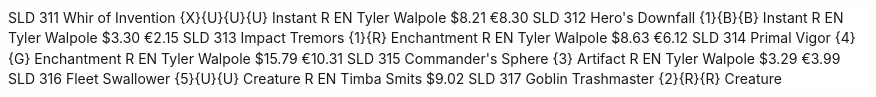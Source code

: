 SLD
311
Whir of Invention
{X}{U}{U}{U}
Instant
R
EN
Tyler Walpole
$8.21
€8.30
SLD
312
Hero's Downfall
{1}{B}{B}
Instant
R
EN
Tyler Walpole
$3.30
€2.15
SLD
313
Impact Tremors
{1}{R}
Enchantment
R
EN
Tyler Walpole
$8.63
€6.12
SLD
314
Primal Vigor
{4}{G}
Enchantment
R
EN
Tyler Walpole
$15.79
€10.31
SLD
315
Commander's Sphere
{3}
Artifact
R
EN
Tyler Walpole
$3.29
€3.99
SLD
316
Fleet Swallower
{5}{U}{U}
Creature
R
EN
Timba Smits
$9.02
SLD
317
Goblin Trashmaster
{2}{R}{R}
Creature